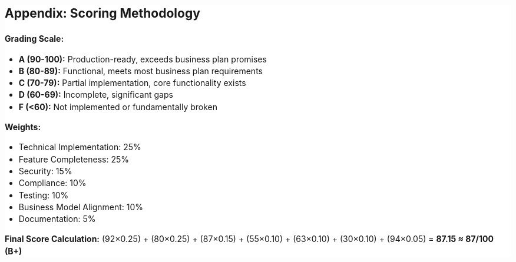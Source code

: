 ## Appendix: Scoring Methodology

**Grading Scale:**
- **A (90-100):** Production-ready, exceeds business plan promises
- **B (80-89):** Functional, meets most business plan requirements
- **C (70-79):** Partial implementation, core functionality exists
- **D (60-69):** Incomplete, significant gaps
- **F (<60):** Not implemented or fundamentally broken

**Weights:**
- Technical Implementation: 25%
- Feature Completeness: 25%
- Security: 15%
- Compliance: 10%
- Testing: 10%
- Business Model Alignment: 10%
- Documentation: 5%

**Final Score Calculation:**
(92×0.25) + (80×0.25) + (87×0.15) + (55×0.10) + (63×0.10) + (30×0.10) + (94×0.05) = **87.15 ≈ 87/100 (B+)**
